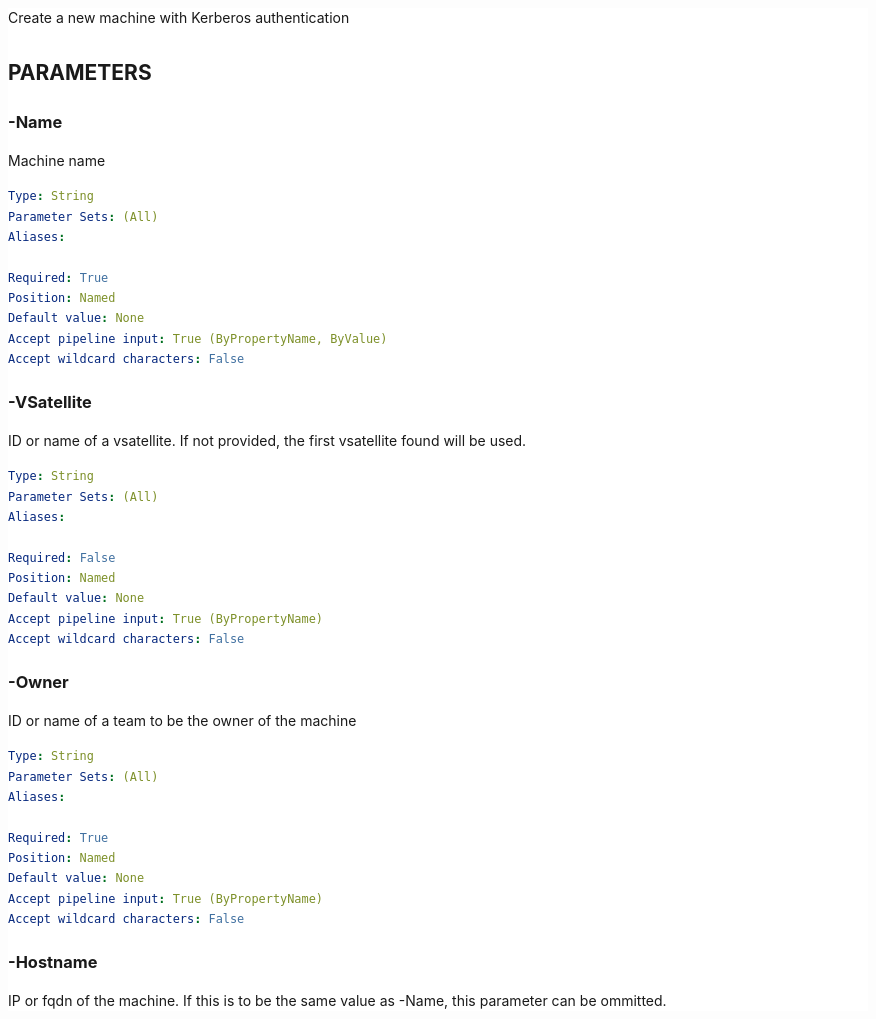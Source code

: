 Create a new machine with Kerberos authentication

## PARAMETERS

### -Name
Machine name

```yaml
Type: String
Parameter Sets: (All)
Aliases:

Required: True
Position: Named
Default value: None
Accept pipeline input: True (ByPropertyName, ByValue)
Accept wildcard characters: False
```

### -VSatellite
ID or name of a vsatellite.
If not provided, the first vsatellite found will be used.

```yaml
Type: String
Parameter Sets: (All)
Aliases:

Required: False
Position: Named
Default value: None
Accept pipeline input: True (ByPropertyName)
Accept wildcard characters: False
```

### -Owner
ID or name of a team to be the owner of the machine

```yaml
Type: String
Parameter Sets: (All)
Aliases:

Required: True
Position: Named
Default value: None
Accept pipeline input: True (ByPropertyName)
Accept wildcard characters: False
```

### -Hostname
IP or fqdn of the machine.
If this is to be the same value as -Name, this parameter can be ommitted.
